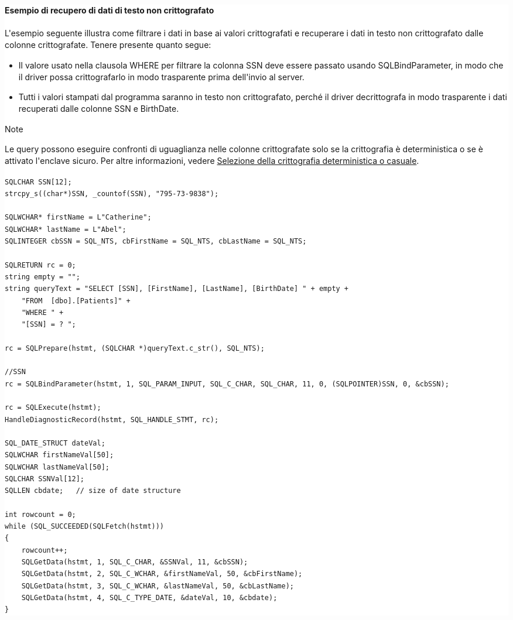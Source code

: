 #### <a name="plaintext-data-retrieval-example"></a>Esempio di recupero di dati di testo non crittografato

L'esempio seguente illustra come filtrare i dati in base ai valori crittografati e recuperare i dati in testo non crittografato dalle colonne crittografate. Tenere presente quanto segue:

- Il valore usato nella clausola WHERE per filtrare la colonna SSN deve essere passato usando SQLBindParameter, in modo che il driver possa crittografarlo in modo trasparente prima dell'invio al server.

- Tutti i valori stampati dal programma saranno in testo non crittografato, perché il driver decrittografa in modo trasparente i dati recuperati dalle colonne SSN e BirthDate.

> [!NOTE]
> Le query possono eseguire confronti di uguaglianza nelle colonne crittografate solo se la crittografia è deterministica o se è attivato l'enclave sicuro. Per altre informazioni, vedere [Selezione della crittografia deterministica o casuale](../../relational-databases/security/encryption/always-encrypted-database-engine.md#selecting--deterministic-or-randomized-encryption).

```
SQLCHAR SSN[12];
strcpy_s((char*)SSN, _countof(SSN), "795-73-9838");

SQLWCHAR* firstName = L"Catherine";
SQLWCHAR* lastName = L"Abel";
SQLINTEGER cbSSN = SQL_NTS, cbFirstName = SQL_NTS, cbLastName = SQL_NTS;

SQLRETURN rc = 0;
string empty = "";
string queryText = "SELECT [SSN], [FirstName], [LastName], [BirthDate] " + empty +
    "FROM  [dbo].[Patients]" +
    "WHERE " +
    "[SSN] = ? ";

rc = SQLPrepare(hstmt, (SQLCHAR *)queryText.c_str(), SQL_NTS);

//SSN
rc = SQLBindParameter(hstmt, 1, SQL_PARAM_INPUT, SQL_C_CHAR, SQL_CHAR, 11, 0, (SQLPOINTER)SSN, 0, &cbSSN);

rc = SQLExecute(hstmt);
HandleDiagnosticRecord(hstmt, SQL_HANDLE_STMT, rc);

SQL_DATE_STRUCT dateVal;
SQLWCHAR firstNameVal[50];
SQLWCHAR lastNameVal[50];
SQLCHAR SSNVal[12];
SQLLEN cbdate;   // size of date structure  

int rowcount = 0;
while (SQL_SUCCEEDED(SQLFetch(hstmt)))
{
    rowcount++;
    SQLGetData(hstmt, 1, SQL_C_CHAR, &SSNVal, 11, &cbSSN);
    SQLGetData(hstmt, 2, SQL_C_WCHAR, &firstNameVal, 50, &cbFirstName);
    SQLGetData(hstmt, 3, SQL_C_WCHAR, &lastNameVal, 50, &cbLastName);
    SQLGetData(hstmt, 4, SQL_C_TYPE_DATE, &dateVal, 10, &cbdate);        
}
```
